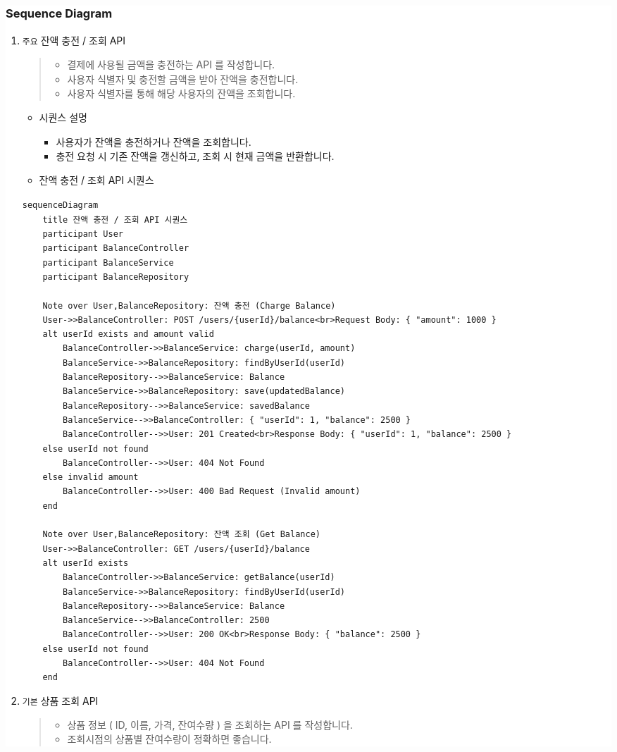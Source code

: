 ### Sequence Diagram 

1. `주요` 잔액 충전 / 조회 API

    > - 결제에 사용될 금액을 충전하는 API 를 작성합니다.
    > - 사용자 식별자 및 충전할 금액을 받아 잔액을 충전합니다.
    > - 사용자 식별자를 통해 해당 사용자의 잔액을 조회합니다.

    - 시퀀스 설명
        - 사용자가 잔액을 충전하거나 잔액을 조회합니다.
        - 충전 요청 시 기존 잔액을 갱신하고, 조회 시 현재 금액을 반환합니다.

    - 잔액 충전 / 조회 API 시퀀스

    ```mermaid
    sequenceDiagram
        title 잔액 충전 / 조회 API 시퀀스
        participant User
        participant BalanceController
        participant BalanceService
        participant BalanceRepository
    
        Note over User,BalanceRepository: 잔액 충전 (Charge Balance)
        User->>BalanceController: POST /users/{userId}/balance<br>Request Body: { "amount": 1000 }
        alt userId exists and amount valid
            BalanceController->>BalanceService: charge(userId, amount)
            BalanceService->>BalanceRepository: findByUserId(userId)
            BalanceRepository-->>BalanceService: Balance
            BalanceService->>BalanceRepository: save(updatedBalance)
            BalanceRepository-->>BalanceService: savedBalance
            BalanceService-->>BalanceController: { "userId": 1, "balance": 2500 }
            BalanceController-->>User: 201 Created<br>Response Body: { "userId": 1, "balance": 2500 }
        else userId not found
            BalanceController-->>User: 404 Not Found
        else invalid amount
            BalanceController-->>User: 400 Bad Request (Invalid amount)
        end

        Note over User,BalanceRepository: 잔액 조회 (Get Balance)    
        User->>BalanceController: GET /users/{userId}/balance
        alt userId exists
            BalanceController->>BalanceService: getBalance(userId)
            BalanceService->>BalanceRepository: findByUserId(userId)
            BalanceRepository-->>BalanceService: Balance
            BalanceService-->>BalanceController: 2500
            BalanceController-->>User: 200 OK<br>Response Body: { "balance": 2500 }
        else userId not found
            BalanceController-->>User: 404 Not Found
        end
    ```
   
2. `기본` 상품 조회 API

    > - 상품 정보 ( ID, 이름, 가격, 잔여수량 ) 을 조회하는 API 를 작성합니다.
    > - 조회시점의 상품별 잔여수량이 정확하면 좋습니다.
